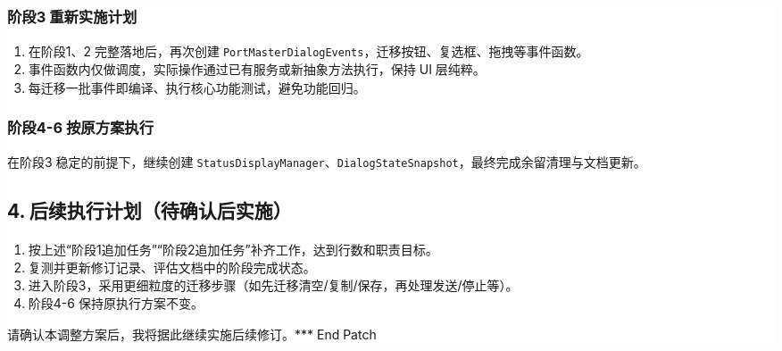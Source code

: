 ### 阶段3 重新实施计划
1. 在阶段1、2 完整落地后，再次创建 `PortMasterDialogEvents`，迁移按钮、复选框、拖拽等事件函数。
2. 事件函数内仅做调度，实际操作通过已有服务或新抽象方法执行，保持 UI 层纯粹。
3. 每迁移一批事件即编译、执行核心功能测试，避免功能回归。

### 阶段4-6 按原方案执行
在阶段3 稳定的前提下，继续创建 `StatusDisplayManager`、`DialogStateSnapshot`，最终完成余留清理与文档更新。

## 4. 后续执行计划（待确认后实施）
1. 按上述“阶段1追加任务”“阶段2追加任务”补齐工作，达到行数和职责目标。
2. 复测并更新修订记录、评估文档中的阶段完成状态。
3. 进入阶段3，采用更细粒度的迁移步骤（如先迁移清空/复制/保存，再处理发送/停止等）。
4. 阶段4-6 保持原执行方案不变。

请确认本调整方案后，我将据此继续实施后续修订。*** End Patch

